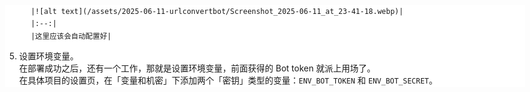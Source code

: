           |![alt text](/assets/2025-06-11-urlconvertbot/Screenshot_2025-06-11_at_23-41-18.webp)|
          |:--:|
          |这里应该会自动配置好|

5. 设置环境变量。  
    在部署成功之后，还有一个工作，那就是设置环境变量，前面获得的 Bot token 就派上用场了。  
    在具体项目的设置页，在「变量和机密」下添加两个「密钥」类型的变量：`ENV_BOT_TOKEN` 和 `ENV_BOT_SECRET`。  
  